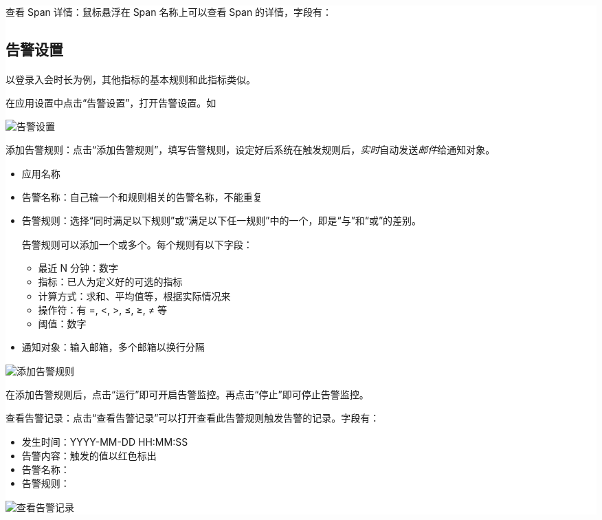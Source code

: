 查看 Span 详情：鼠标悬浮在 Span 名称上可以查看 Span 的详情，字段有：

## 告警设置

以登录入会时长为例，其他指标的基本规则和此指标类似。

在应用设置中点击“告警设置”，打开告警设置。如

![告警设置](https://cdn.jsdelivr.net/gh/duzyn/img/images/2016-07-02-analytics-design/告警设置.png)

添加告警规则：点击“添加告警规则”，填写告警规则，设定好后系统在触发规则后，*实时*自动发送*邮件*给通知对象。

- 应用名称
- 告警名称：自己输一个和规则相关的告警名称，不能重复
- 告警规则：选择“同时满足以下规则”或“满足以下任一规则”中的一个，即是“与”和“或”的差别。

    告警规则可以添加一个或多个。每个规则有以下字段：

    - 最近 N 分钟：数字
    - 指标：已人为定义好的可选的指标
    - 计算方式：求和、平均值等，根据实际情况来
    - 操作符：有 $=$, $<$, $>$, $\leq$, $\geq$, $\neq$ 等
    - 阈值：数字

- 通知对象：输入邮箱，多个邮箱以换行分隔

![添加告警规则](https://cdn.jsdelivr.net/gh/duzyn/img/images/2016-07-02-analytics-design/添加告警规则.png)

在添加告警规则后，点击“运行”即可开启告警监控。再点击“停止”即可停止告警监控。

查看告警记录：点击“查看告警记录”可以打开查看此告警规则触发告警的记录。字段有：

- 发生时间：YYYY-MM-DD HH:MM:SS
- 告警内容：触发的值以红色标出
- 告警名称：
- 告警规则：

![查看告警记录](https://cdn.jsdelivr.net/gh/duzyn/img/images/2016-07-02-analytics-design/查看告警记录.png)
